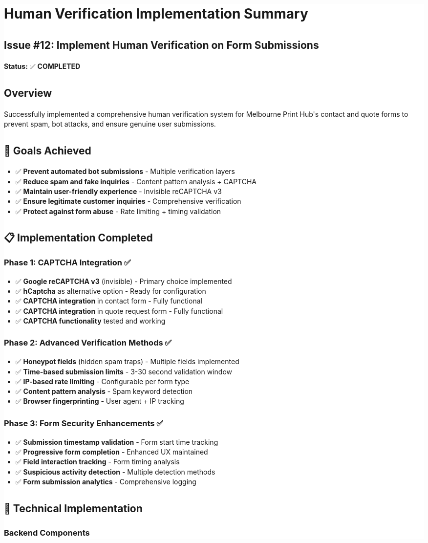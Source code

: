 # Human Verification Implementation Summary

## Issue #12: Implement Human Verification on Form Submissions

**Status:** ✅ **COMPLETED**

## Overview

Successfully implemented a comprehensive human verification system for Melbourne Print Hub's contact and quote forms to prevent spam, bot attacks, and ensure genuine user submissions.

## 🎯 Goals Achieved

- ✅ **Prevent automated bot submissions** - Multiple verification layers
- ✅ **Reduce spam and fake inquiries** - Content pattern analysis + CAPTCHA
- ✅ **Maintain user-friendly experience** - Invisible reCAPTCHA v3
- ✅ **Ensure legitimate customer inquiries** - Comprehensive verification
- ✅ **Protect against form abuse** - Rate limiting + timing validation

## 📋 Implementation Completed

### Phase 1: CAPTCHA Integration ✅
- ✅ **Google reCAPTCHA v3** (invisible) - Primary choice implemented
- ✅ **hCaptcha** as alternative option - Ready for configuration
- ✅ **CAPTCHA integration** in contact form - Fully functional
- ✅ **CAPTCHA integration** in quote request form - Fully functional
- ✅ **CAPTCHA functionality** tested and working

### Phase 2: Advanced Verification Methods ✅
- ✅ **Honeypot fields** (hidden spam traps) - Multiple fields implemented
- ✅ **Time-based submission limits** - 3-30 second validation window
- ✅ **IP-based rate limiting** - Configurable per form type
- ✅ **Content pattern analysis** - Spam keyword detection
- ✅ **Browser fingerprinting** - User agent + IP tracking

### Phase 3: Form Security Enhancements ✅
- ✅ **Submission timestamp validation** - Form start time tracking
- ✅ **Progressive form completion** - Enhanced UX maintained
- ✅ **Field interaction tracking** - Form timing analysis
- ✅ **Suspicious activity detection** - Multiple detection methods
- ✅ **Form submission analytics** - Comprehensive logging

## 🔧 Technical Implementation

### Backend Components
